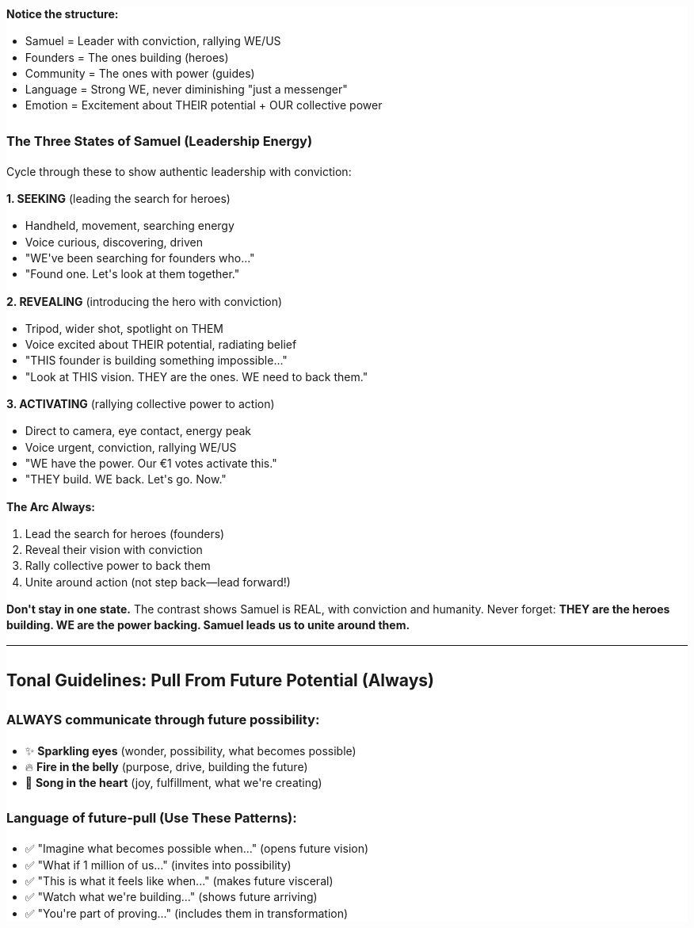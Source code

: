 **Notice the structure:**
- Samuel = Leader with conviction, rallying WE/US
- Founders = The ones building (heroes)
- Community = The ones with power (guides)
- Language = Strong WE, never diminishing "just a messenger"
- Emotion = Excitement about THEIR potential + OUR collective power

### The Three States of Samuel (Leadership Energy)

Cycle through these to show authentic leadership with conviction:

**1. SEEKING** (leading the search for heroes)
- Handheld, movement, searching energy
- Voice curious, discovering, driven
- "WE've been searching for founders who..."
- "Found one. Let's look at them together."

**2. REVEALING** (introducing the hero with conviction)
- Tripod, wider shot, spotlight on THEM
- Voice excited about THEIR potential, radiating belief
- "THIS founder is building something impossible..."
- "Look at THIS vision. THEY are the ones. WE need to back them."

**3. ACTIVATING** (rallying collective power to action)
- Direct to camera, eye contact, energy peak
- Voice urgent, conviction, rallying WE/US
- "WE have the power. Our €1 votes activate this."
- "THEY build. WE back. Let's go. Now."

**The Arc Always:**
1. Lead the search for heroes (founders)
2. Reveal their vision with conviction
3. Rally collective power to back them
4. Unite around action (not step back—lead forward!)

**Don't stay in one state.** The contrast shows Samuel is REAL, with conviction and humanity. Never forget: **THEY are the heroes building. WE are the power backing. Samuel leads us to unite around them.**

---

## Tonal Guidelines: Pull From Future Potential (Always)

### ALWAYS communicate through future possibility:
- ✨ **Sparkling eyes** (wonder, possibility, what becomes possible)
- 🔥 **Fire in the belly** (purpose, drive, building the future)
- 🎵 **Song in the heart** (joy, fulfillment, what we're creating)

### Language of future-pull (Use These Patterns):
- ✅ "Imagine what becomes possible when..." (opens future vision)
- ✅ "What if 1 million of us..." (invites into possibility)
- ✅ "This is what it feels like when..." (makes future visceral)
- ✅ "Watch what we're building..." (shows future arriving)
- ✅ "You're part of proving..." (includes them in transformation)
